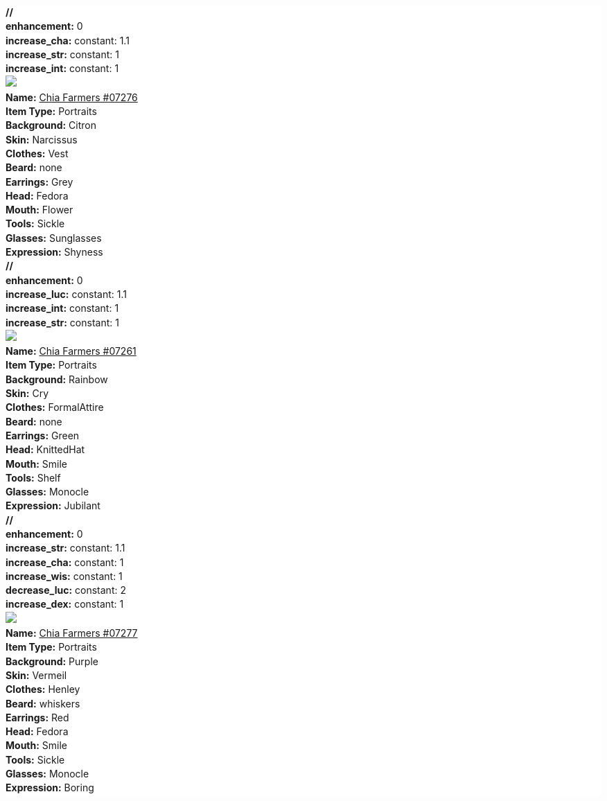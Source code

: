 <div><strong>//</strong></div><div><strong>enhancement:</strong> 0</div>
<div><strong>increase_cha:</strong> constant: 1.1</div>
<div><strong>increase_str:</strong> constant: 1</div>
<div><strong>increase_int:</strong> constant: 1</div>
</div>
<div class="item_thumbnail">
<a href="https://mintgarden.io/nfts/nft1klw4thcn0zykrx6eyulxjchqrrr9tx46lyqakfuzy48gswgyqdms367cg6"><img loading="lazy" src="https://assets.mainnet.mintgarden.io/thumbnails/0a02e04624dd2e92676d2dd23c3189d55e84e47881ea94f04992ea62fd9a8591.webp"></a>
<div><strong>Name:</strong> <a href="https://mintgarden.io/nfts/nft1klw4thcn0zykrx6eyulxjchqrrr9tx46lyqakfuzy48gswgyqdms367cg6">Chia Farmers #07276</a></div>
<div><strong>Item Type:</strong> Portraits</div>
<div><strong>Background:</strong> Citron</div>
<div><strong>Skin:</strong> Narcissus</div>
<div><strong>Clothes:</strong> Vest</div>
<div><strong>Beard:</strong> none</div>
<div><strong>Earrings:</strong> Grey</div>
<div><strong>Head:</strong> Fedora</div>
<div><strong>Mouth:</strong> Flower</div>
<div><strong>Tools:</strong> Sickle</div>
<div><strong>Glasses:</strong> Sunglasses</div>
<div><strong>Expression:</strong> Shyness</div>
<div><strong>//</strong></div><div><strong>enhancement:</strong> 0</div>
<div><strong>increase_luc:</strong> constant: 1.1</div>
<div><strong>increase_int:</strong> constant: 1</div>
<div><strong>increase_str:</strong> constant: 1</div>
</div>
<div class="item_thumbnail">
<a href="https://mintgarden.io/nfts/nft1zg5xw4y7xur3qcdv35l304fpga0k6r09c7q82e4832uu5vtzeshq77cqp0"><img loading="lazy" src="https://assets.mainnet.mintgarden.io/thumbnails/a6f63ad3719b9e37eb829da39b917058e1d2a73b4eb749bd1ec8e106186691e4.webp"></a>
<div><strong>Name:</strong> <a href="https://mintgarden.io/nfts/nft1zg5xw4y7xur3qcdv35l304fpga0k6r09c7q82e4832uu5vtzeshq77cqp0">Chia Farmers #07261</a></div>
<div><strong>Item Type:</strong> Portraits</div>
<div><strong>Background:</strong> Rainbow</div>
<div><strong>Skin:</strong> Cry</div>
<div><strong>Clothes:</strong> FormalAttire</div>
<div><strong>Beard:</strong> none</div>
<div><strong>Earrings:</strong> Green</div>
<div><strong>Head:</strong> KnittedHat</div>
<div><strong>Mouth:</strong> Smile</div>
<div><strong>Tools:</strong> Shelf</div>
<div><strong>Glasses:</strong> Monocle</div>
<div><strong>Expression:</strong> Jubilant</div>
<div><strong>//</strong></div><div><strong>enhancement:</strong> 0</div>
<div><strong>increase_str:</strong> constant: 1.1</div>
<div><strong>increase_cha:</strong> constant: 1</div>
<div><strong>increase_wis:</strong> constant: 1</div>
<div><strong>decrease_luc:</strong> constant: 2</div>
<div><strong>increase_dex:</strong> constant: 1</div>
</div>
<div class="item_thumbnail">
<a href="https://mintgarden.io/nfts/nft1h54uzjh9kwus6ph3wd6e6a3re6ekedhs0juxdp6a8vhnktw908fqdnfjp8"><img loading="lazy" src="https://assets.mainnet.mintgarden.io/thumbnails/55832f9db102f8963a8388b963fa1f80b062d5178d1429b1aa9bcdac0bee6874.webp"></a>
<div><strong>Name:</strong> <a href="https://mintgarden.io/nfts/nft1h54uzjh9kwus6ph3wd6e6a3re6ekedhs0juxdp6a8vhnktw908fqdnfjp8">Chia Farmers #07277</a></div>
<div><strong>Item Type:</strong> Portraits</div>
<div><strong>Background:</strong> Purple</div>
<div><strong>Skin:</strong> Vermeil</div>
<div><strong>Clothes:</strong> Henley</div>
<div><strong>Beard:</strong> whiskers</div>
<div><strong>Earrings:</strong> Red</div>
<div><strong>Head:</strong> Fedora</div>
<div><strong>Mouth:</strong> Smile</div>
<div><strong>Tools:</strong> Sickle</div>
<div><strong>Glasses:</strong> Monocle</div>
<div><strong>Expression:</strong> Boring</div>